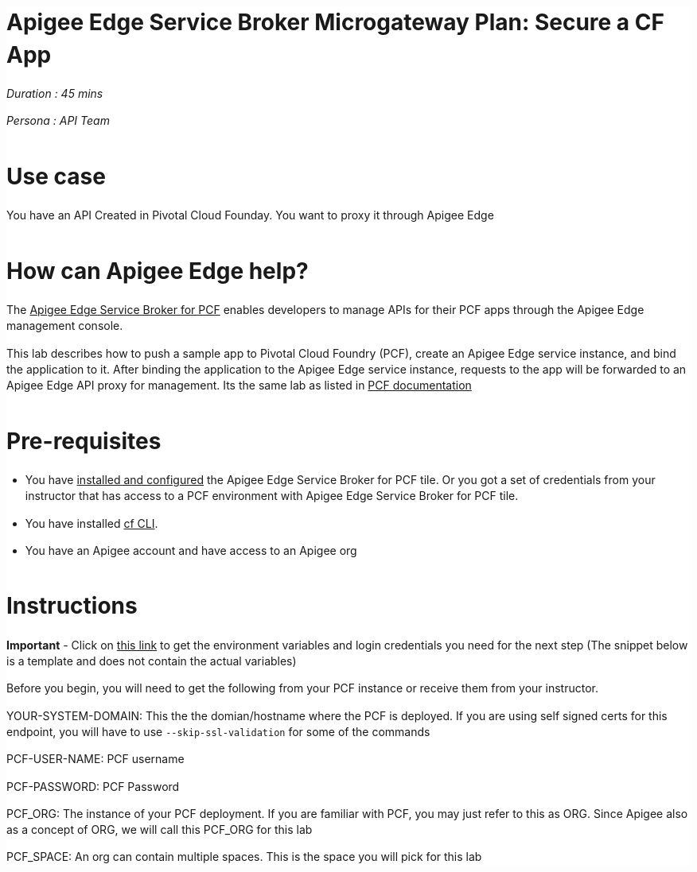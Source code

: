 # Apigee Edge Service Broker Microgateway Plan: Secure a CF App

*Duration : 45 mins*

*Persona : API Team*

# Use case

You have an API Created in Pivotal Cloud Founday. You want to proxy it through Apigee Edge

# How can Apigee Edge help?

The [Apigee Edge Service Broker for PCF](http://docs.pivotal.io/partners/apigee/index.html) enables developers to manage APIs for their PCF apps through the Apigee Edge management console.

This lab describes how to push a sample app to Pivotal Cloud Foundry (PCF), create an Apigee Edge service instance, and bind the application to it. After binding the application to the Apigee Edge service instance, requests to the app will be forwarded to an Apigee Edge API proxy for management. Its the same lab as listed in [PCF documentation](http://docs.pivotal.io/partners/apigee/proxying.html)

# Pre-requisites

* You have [installed and configured](http://docs.pivotal.io/partners/apigee/installing.html) the Apigee Edge Service Broker for PCF tile. Or you got a set of credentials from your instructor that has access to a PCF environment with Apigee Edge Service Broker for PCF tile. 

* You have installed [cf CLI](https://docs.cloudfoundry.org/cf-cli/install-go-cli.html).

* You have an Apigee account and have access to an Apigee org

# Instructions

**Important** - Click on [this link](https://amer-api-partner19-prod.apigee.net/v1/pcf-apigee?apikey=apZNoolPGfOzMGS1ZTLG5kRGGGhBmAND) to get the environment variables and login credentials you need for the next step (The snippet below is a template and does not contain the actual variables)

Before you begin, you will need to get the following from your PCF instance or receive them from your instructor.

YOUR-SYSTEM-DOMAIN: This the the domian/hostname where the PCF is deployed. If you are using self signed certs for this endpoint, you will have to use `--skip-ssl-validation` for some of the commands

PCF-USER-NAME: PCF username

PCF-PASSWORD: PCF Password

PCF_ORG: The instance of your PCF deployment. If you are familiar with PCF, you may just refer to this as ORG. Since Apigee also as a concept of ORG, we will call this PCF_ORG for this lab

PCF_SPACE: An org can contain multiple spaces. This is the space you will pick for this lab
